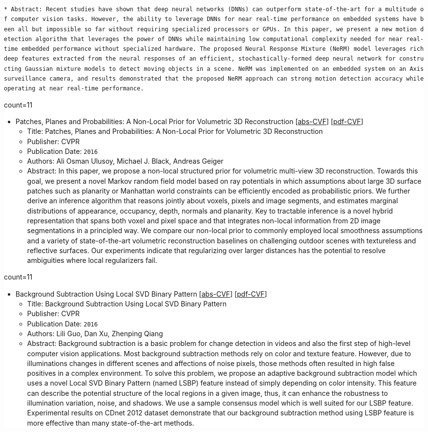     * Abstract: Recent studies have shown that deep neural networks (DNNs) can outperform state-of-the-art for a multitude of computer vision tasks. However, the ability to leverage DNNs for near real-time performance on embedded systems have been all but impossible so far without requiring specialized processors or GPUs. In this paper, we present a new motion detection algorithm that leverages the power of DNNs while maintaining low computational complexity needed for near real-time embedded performance without specialized hardware. The proposed Neural Response Mixture (NeRM) model leverages rich deep features extracted from the neural responses of an efficient, stochastically-formed deep neural network for constructing Gaussian mixture models to detect moving objects in a scene. NeRM was implemented on an embedded system on an Axis surveillance camera, and results demonstrated that the proposed NeRM approach can strong motion detection accuracy while operating at near real-time performance.

count=11
* Patches, Planes and Probabilities: A Non-Local Prior for Volumetric 3D Reconstruction
    [[abs-CVF](https://openaccess.thecvf.com/content_cvpr_2016/html/Ulusoy_Patches_Planes_and_CVPR_2016_paper.html)]
    [[pdf-CVF](https://openaccess.thecvf.com/content_cvpr_2016/papers/Ulusoy_Patches_Planes_and_CVPR_2016_paper.pdf)]
    * Title: Patches, Planes and Probabilities: A Non-Local Prior for Volumetric 3D Reconstruction
    * Publisher: CVPR
    * Publication Date: `2016`
    * Authors: Ali Osman Ulusoy, Michael J. Black, Andreas Geiger
    * Abstract: In this paper, we propose a non-local structured prior for volumetric multi-view 3D reconstruction. Towards this goal, we present a novel Markov random field model based on ray potentials in which assumptions about large 3D surface patches such as planarity or Manhattan world constraints can be efficiently encoded as probabilistic priors. We further derive an inference algorithm that reasons jointly about voxels, pixels and image segments, and estimates marginal distributions of appearance, occupancy, depth, normals and planarity. Key to tractable inference is a novel hybrid representation that spans both voxel and pixel space and that integrates non-local information from 2D image segmentations in a principled way. We compare our non-local prior to commonly employed local smoothness assumptions and a variety of state-of-the-art volumetric reconstruction baselines on challenging outdoor scenes with textureless and reflective surfaces. Our experiments indicate that regularizing over larger distances has the potential to resolve ambiguities where local regularizers fail.

count=11
* Background Subtraction Using Local SVD Binary Pattern
    [[abs-CVF](https://openaccess.thecvf.com/content_cvpr_2016_workshops/w24/html/Guo_Background_Subtraction_Using_CVPR_2016_paper.html)]
    [[pdf-CVF](https://openaccess.thecvf.com/content_cvpr_2016_workshops/w24/papers/Guo_Background_Subtraction_Using_CVPR_2016_paper.pdf)]
    * Title: Background Subtraction Using Local SVD Binary Pattern
    * Publisher: CVPR
    * Publication Date: `2016`
    * Authors: Lili Guo, Dan Xu, Zhenping Qiang
    * Abstract: Background subtraction is a basic problem for change detection in videos and also the first step of high-level computer vision applications. Most background subtraction methods rely on color and texture feature. However, due to illuminations changes in different scenes and affections of noise pixels, those methods often resulted in high false positives in a complex environment. To solve this problem, we propose an adaptive background subtraction model which uses a novel Local SVD Binary Pattern (named LSBP) feature instead of simply depending on color intensity. This feature can describe the potential structure of the local regions in a given image, thus, it can enhance the robustness to illumination variation, noise, and shadows. We use a sample consensus model which is well suited for our LSBP feature. Experimental results on CDnet 2012 dataset demonstrate that our background subtraction method using LSBP feature is more effective than many state-of-the-art methods.
